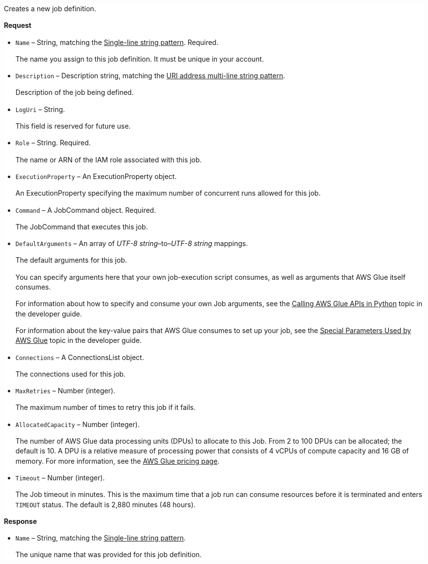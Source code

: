 Creates a new job definition\.

**Request**
+ `Name` – String, matching the [Single-line string pattern](aws-glue-api-common.md#aws-glue-api-regex-oneLine)\. Required\.

  The name you assign to this job definition\. It must be unique in your account\.
+ `Description` – Description string, matching the [URI address multi-line string pattern](aws-glue-api-common.md#aws-glue-api-regex-uri)\.

  Description of the job being defined\.
+ `LogUri` – String\.

  This field is reserved for future use\.
+ `Role` – String\. Required\.

  The name or ARN of the IAM role associated with this job\.
+ `ExecutionProperty` – An ExecutionProperty object\.

  An ExecutionProperty specifying the maximum number of concurrent runs allowed for this job\.
+ `Command` – A JobCommand object\. Required\.

  The JobCommand that executes this job\.
+ `DefaultArguments` – An array of *UTF\-8 string*–to–*UTF\-8 string* mappings\.

  The default arguments for this job\.

  You can specify arguments here that your own job\-execution script consumes, as well as arguments that AWS Glue itself consumes\.

  For information about how to specify and consume your own Job arguments, see the [Calling AWS Glue APIs in Python](http://docs.aws.amazon.com/glue/latest/dg/aws-glue-programming-python-calling.html) topic in the developer guide\.

  For information about the key\-value pairs that AWS Glue consumes to set up your job, see the [Special Parameters Used by AWS Glue](http://docs.aws.amazon.com/glue/latest/dg/aws-glue-programming-etl-glue-arguments.html) topic in the developer guide\.
+ `Connections` – A ConnectionsList object\.

  The connections used for this job\.
+ `MaxRetries` – Number \(integer\)\.

  The maximum number of times to retry this job if it fails\.
+ `AllocatedCapacity` – Number \(integer\)\.

  The number of AWS Glue data processing units \(DPUs\) to allocate to this Job\. From 2 to 100 DPUs can be allocated; the default is 10\. A DPU is a relative measure of processing power that consists of 4 vCPUs of compute capacity and 16 GB of memory\. For more information, see the [AWS Glue pricing page](https://aws.amazon.com/glue/pricing/)\.
+ `Timeout` – Number \(integer\)\.

  The Job timeout in minutes\. This is the maximum time that a job run can consume resources before it is terminated and enters `TIMEOUT` status\. The default is 2,880 minutes \(48 hours\)\.

**Response**
+ `Name` – String, matching the [Single-line string pattern](aws-glue-api-common.md#aws-glue-api-regex-oneLine)\.

  The unique name that was provided for this job definition\.
